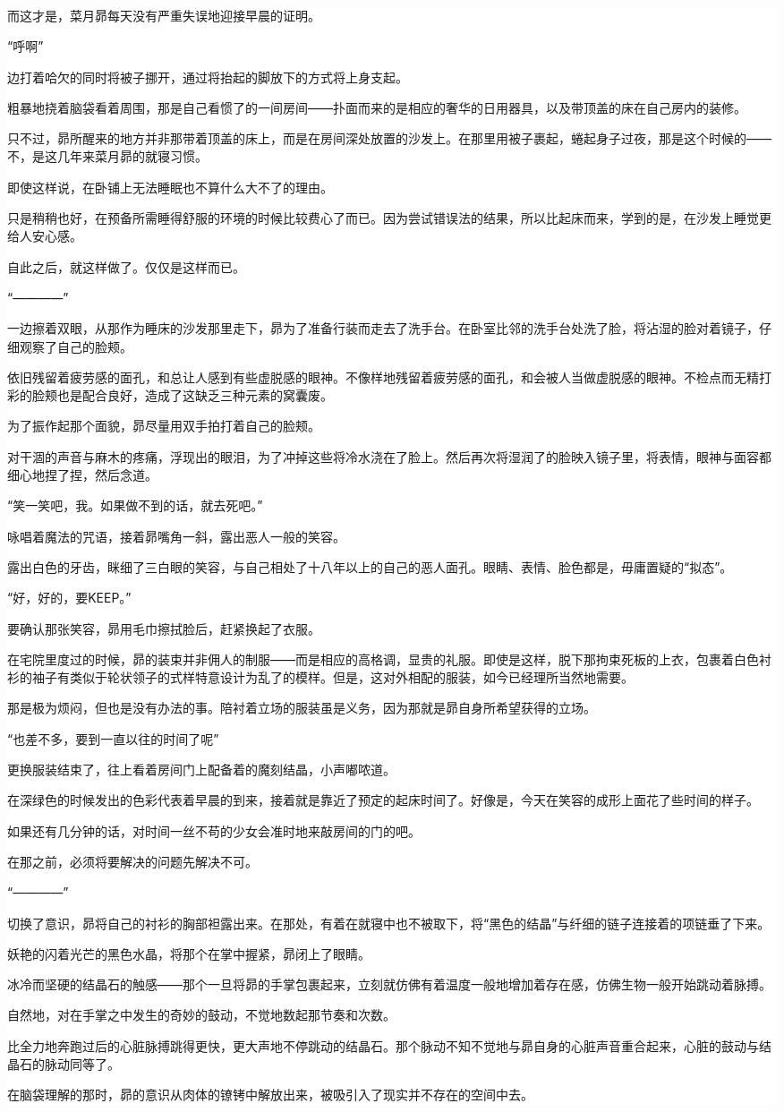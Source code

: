 而这才是，菜月昴每天没有严重失误地迎接早晨的证明。

“呼啊”

边打着哈欠的同时将被子挪开，通过将抬起的脚放下的方式将上身支起。

粗暴地挠着脑袋看着周围，那是自己看惯了的一间房间——扑面而来的是相应的奢华的日用器具，以及带顶盖的床在自己房内的装修。

只不过，昴所醒来的地方并非那带着顶盖的床上，而是在房间深处放置的沙发上。在那里用被子裹起，蜷起身子过夜，那是这个时候的——不，是这几年来菜月昴的就寝习惯。

即使这样说，在卧铺上无法睡眠也不算什么大不了的理由。

只是稍稍也好，在预备所需睡得舒服的环境的时候比较费心了而已。因为尝试错误法的结果，所以比起床而来，学到的是，在沙发上睡觉更给人安心感。

自此之后，就这样做了。仅仅是这样而已。

“————”

一边擦着双眼，从那作为睡床的沙发那里走下，昴为了准备行装而走去了洗手台。在卧室比邻的洗手台处洗了脸，将沾湿的脸对着镜子，仔细观察了自己的脸颊。

依旧残留着疲劳感的面孔，和总让人感到有些虚脱感的眼神。不像样地残留着疲劳感的面孔，和会被人当做虚脱感的眼神。不检点而无精打彩的脸颊也是配合良好，造成了这缺乏三种元素的窝囊废。

为了振作起那个面貌，昴尽量用双手拍打着自己的脸颊。

对干涸的声音与麻木的疼痛，浮现出的眼泪，为了冲掉这些将冷水浇在了脸上。然后再次将湿润了的脸映入镜子里，将表情，眼神与面容都细心地捏了捏，然后念道。

“笑一笑吧，我。如果做不到的话，就去死吧。”

咏唱着魔法的咒语，接着昴嘴角一斜，露出恶人一般的笑容。

露出白色的牙齿，眯细了三白眼的笑容，与自己相处了十八年以上的自己的恶人面孔。眼睛、表情、脸色都是，毋庸置疑的“拟态”。

“好，好的，要KEEP。”

要确认那张笑容，昴用毛巾擦拭脸后，赶紧换起了衣服。

在宅院里度过的时候，昴的装束并非佣人的制服——而是相应的高格调，显贵的礼服。即使是这样，脱下那拘束死板的上衣，包裹着白色衬衫的袖子有类似于轮状领子的式样特意设计为乱了的模样。但是，这对外相配的服装，如今已经理所当然地需要。

那是极为烦闷，但也是没有办法的事。陪衬着立场的服装虽是义务，因为那就是昴自身所希望获得的立场。

“也差不多，要到一直以往的时间了呢”

更换服装结束了，往上看着房间门上配备着的魔刻结晶，小声嘟哝道。

在深绿色的时候发出的色彩代表着早晨的到来，接着就是靠近了预定的起床时间了。好像是，今天在笑容的成形上面花了些时间的样子。

如果还有几分钟的话，对时间一丝不苟的少女会准时地来敲房间的门的吧。

在那之前，必须将要解决的问题先解决不可。

“————”

切换了意识，昴将自己的衬衫的胸部袒露出来。在那处，有着在就寝中也不被取下，将“黑色的结晶”与纤细的链子连接着的项链垂了下来。

妖艳的闪着光芒的黑色水晶，将那个在掌中握紧，昴闭上了眼睛。

冰冷而坚硬的结晶石的触感——那个一旦将昴的手掌包裹起来，立刻就仿佛有着温度一般地增加着存在感，仿佛生物一般开始跳动着脉搏。

自然地，对在手掌之中发生的奇妙的鼓动，不觉地数起那节奏和次数。

比全力地奔跑过后的心脏脉搏跳得更快，更大声地不停跳动的结晶石。那个脉动不知不觉地与昴自身的心脏声音重合起来，心脏的鼓动与结晶石的脉动同等了。

在脑袋理解的那时，昴的意识从肉体的镣铐中解放出来，被吸引入了现实并不存在的空间中去。
